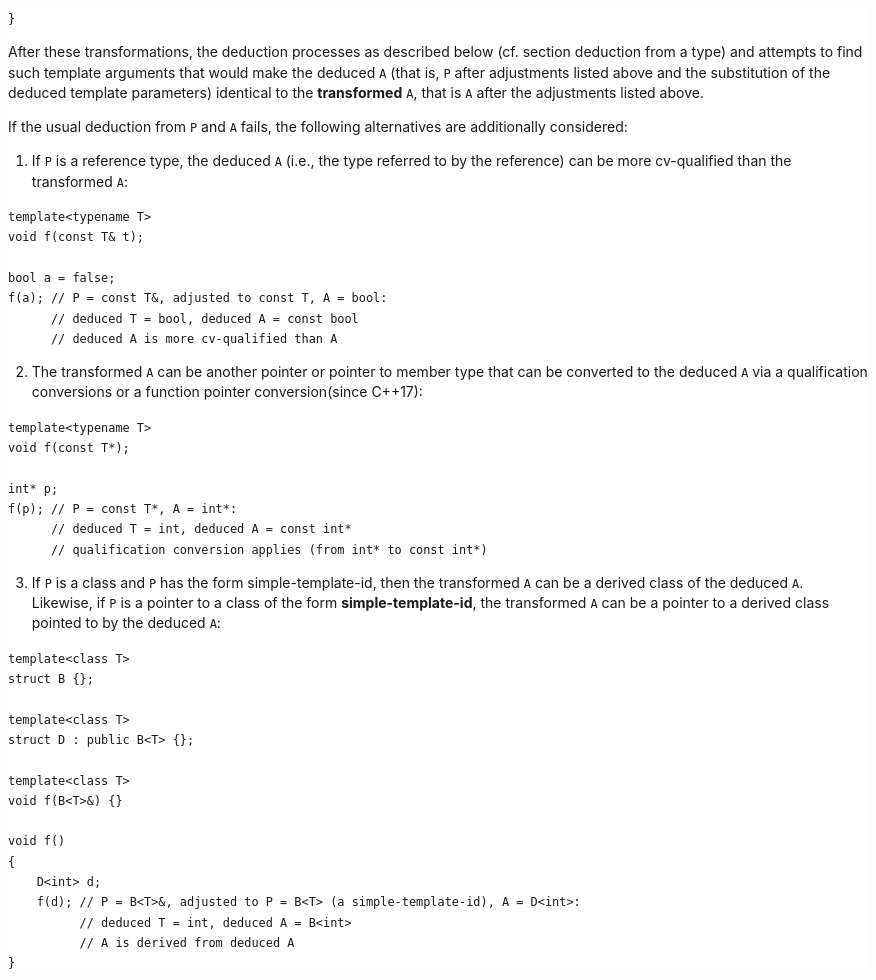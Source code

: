 ```
}

```

After these transformations, the deduction processes as described below (cf. section deduction from a type) and attempts to find such template arguments that would make the deduced `A` (that is, `P` after adjustments listed above and the substitution of the deduced template parameters) identical to the **transformed** `A`, that is `A` after the adjustments listed above.

If the usual deduction from `P` and `A` fails, the following alternatives are additionally considered:

1) If `P` is a reference type, the deduced `A` (i.e., the type referred to by the reference) can be more cv-qualified than the transformed `A`:

```
template<typename T>
void f(const T& t);
 
bool a = false;
f(a); // P = const T&, adjusted to const T, A = bool:
      // deduced T = bool, deduced A = const bool
      // deduced A is more cv-qualified than A

```

2) The transformed `A` can be another pointer or pointer to member type that can be converted to the deduced `A` via a qualification conversions or a function pointer conversion(since C++17):

```
template<typename T>
void f(const T*);
 
int* p;
f(p); // P = const T*, A = int*:
      // deduced T = int, deduced A = const int*
      // qualification conversion applies (from int* to const int*)

```

3) If `P` is a class and `P` has the form simple-template-id, then the transformed `A` can be a derived class of the deduced `A`. Likewise, if `P` is a pointer to a class of the form **simple-template-id**, the transformed `A` can be a pointer to a derived class pointed to by the deduced `A`:

```
template<class T>
struct B {};
 
template<class T>
struct D : public B<T> {};
 
template<class T>
void f(B<T>&) {}
 
void f()
{
    D<int> d;
    f(d); // P = B<T>&, adjusted to P = B<T> (a simple-template-id), A = D<int>:
          // deduced T = int, deduced A = B<int>
          // A is derived from deduced A
}

```
